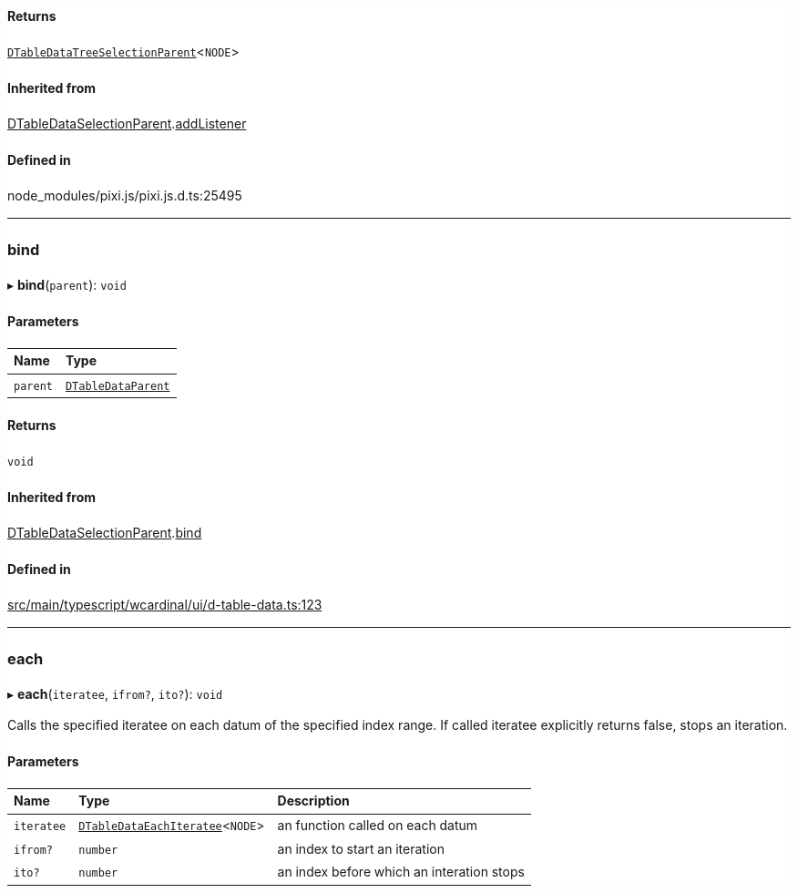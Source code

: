#### Returns

[`DTableDataTreeSelectionParent`](DTableDataTreeSelectionParent.md)\<`NODE`\>

#### Inherited from

[DTableDataSelectionParent](DTableDataSelectionParent.md).[addListener](DTableDataSelectionParent.md#addlistener)

#### Defined in

node_modules/pixi.js/pixi.js.d.ts:25495

___

### bind

▸ **bind**(`parent`): `void`

#### Parameters

| Name | Type |
| :------ | :------ |
| `parent` | [`DTableDataParent`](DTableDataParent.md) |

#### Returns

`void`

#### Inherited from

[DTableDataSelectionParent](DTableDataSelectionParent.md).[bind](DTableDataSelectionParent.md#bind)

#### Defined in

[src/main/typescript/wcardinal/ui/d-table-data.ts:123](https://github.com/winter-cardinal/winter-cardinal-ui/blob/v0.407.0/src/main/typescript/wcardinal/ui/d-table-data.ts#L123)

___

### each

▸ **each**(`iteratee`, `ifrom?`, `ito?`): `void`

Calls the specified iteratee on each datum of the specified index range.
If called iteratee explicitly returns false, stops an iteration.

#### Parameters

| Name | Type | Description |
| :------ | :------ | :------ |
| `iteratee` | [`DTableDataEachIteratee`](../index.md#dtabledataeachiteratee)\<`NODE`\> | an function called on each datum |
| `ifrom?` | `number` | an index to start an iteration |
| `ito?` | `number` | an index before which an interation stops |
